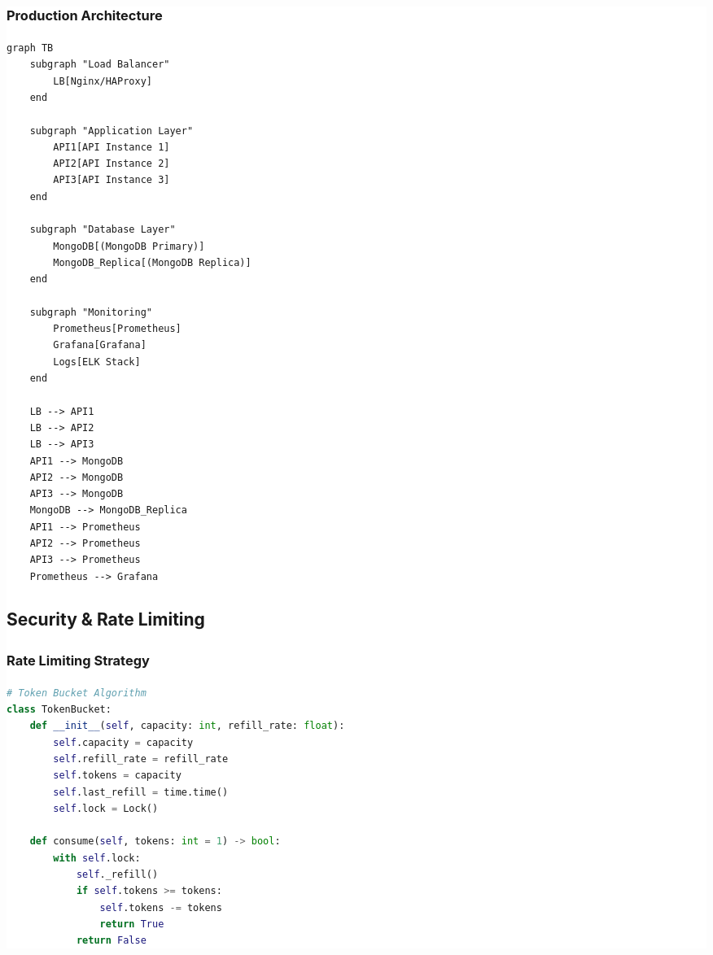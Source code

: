 ### Production Architecture
```mermaid
graph TB
    subgraph "Load Balancer"
        LB[Nginx/HAProxy]
    end
    
    subgraph "Application Layer"
        API1[API Instance 1]
        API2[API Instance 2]
        API3[API Instance 3]
    end
    
    subgraph "Database Layer"
        MongoDB[(MongoDB Primary)]
        MongoDB_Replica[(MongoDB Replica)]
    end
    
    subgraph "Monitoring"
        Prometheus[Prometheus]
        Grafana[Grafana]
        Logs[ELK Stack]
    end
    
    LB --> API1
    LB --> API2
    LB --> API3
    API1 --> MongoDB
    API2 --> MongoDB
    API3 --> MongoDB
    MongoDB --> MongoDB_Replica
    API1 --> Prometheus
    API2 --> Prometheus
    API3 --> Prometheus
    Prometheus --> Grafana
```

## Security & Rate Limiting

### Rate Limiting Strategy
```python
# Token Bucket Algorithm
class TokenBucket:
    def __init__(self, capacity: int, refill_rate: float):
        self.capacity = capacity
        self.refill_rate = refill_rate
        self.tokens = capacity
        self.last_refill = time.time()
        self.lock = Lock()
    
    def consume(self, tokens: int = 1) -> bool:
        with self.lock:
            self._refill()
            if self.tokens >= tokens:
                self.tokens -= tokens
                return True
            return False
```
